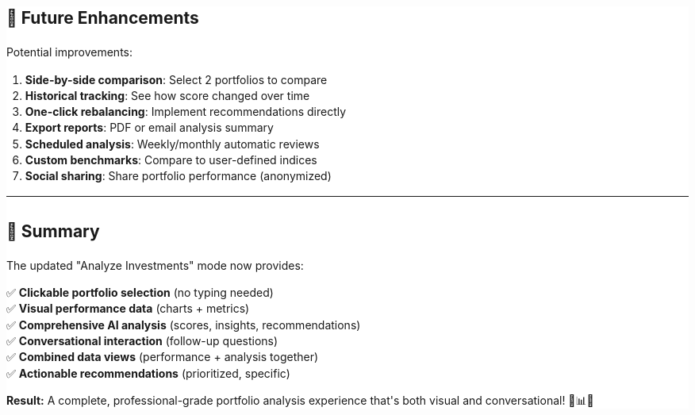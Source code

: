 
## 🚀 Future Enhancements

Potential improvements:
1. **Side-by-side comparison**: Select 2 portfolios to compare
2. **Historical tracking**: See how score changed over time
3. **One-click rebalancing**: Implement recommendations directly
4. **Export reports**: PDF or email analysis summary
5. **Scheduled analysis**: Weekly/monthly automatic reviews
6. **Custom benchmarks**: Compare to user-defined indices
7. **Social sharing**: Share portfolio performance (anonymized)

---

## 📝 Summary

The updated "Analyze Investments" mode now provides:

✅ **Clickable portfolio selection** (no typing needed)  
✅ **Visual performance data** (charts + metrics)  
✅ **Comprehensive AI analysis** (scores, insights, recommendations)  
✅ **Conversational interaction** (follow-up questions)  
✅ **Combined data views** (performance + analysis together)  
✅ **Actionable recommendations** (prioritized, specific)  

**Result:** A complete, professional-grade portfolio analysis experience that's both visual and conversational! 🎯📊💬
